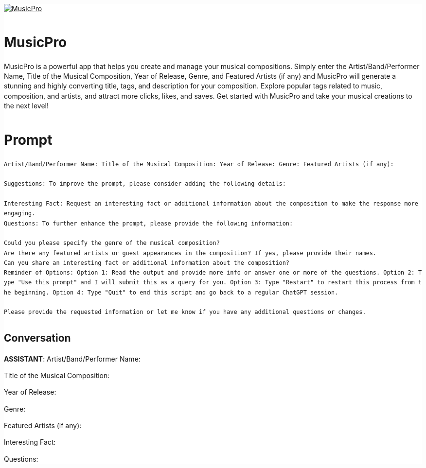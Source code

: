 
[![MusicPro](https://flow-prompt-covers.s3.us-west-1.amazonaws.com/icon/cute/cute_2.png)]()
# MusicPro 
MusicPro is a powerful app that helps you create and manage your musical compositions. Simply enter the Artist/Band/Performer Name, Title of the Musical Composition, Year of Release, Genre, and Featured Artists (if any) and MusicPro will generate a stunning and highly converting title, tags, and description for your composition. Explore popular tags related to music, composition, and artists, and attract more clicks, likes, and saves. Get started with MusicPro and take your musical creations to the next level!

# Prompt

```
Artist/Band/Performer Name: Title of the Musical Composition: Year of Release: Genre: Featured Artists (if any):

Suggestions: To improve the prompt, please consider adding the following details:

Interesting Fact: Request an interesting fact or additional information about the composition to make the response more engaging.
Questions: To further enhance the prompt, please provide the following information:

Could you please specify the genre of the musical composition?
Are there any featured artists or guest appearances in the composition? If yes, please provide their names.
Can you share an interesting fact or additional information about the composition?
Reminder of Options: Option 1: Read the output and provide more info or answer one or more of the questions. Option 2: Type "Use this prompt" and I will submit this as a query for you. Option 3: Type "Restart" to restart this process from the beginning. Option 4: Type "Quit" to end this script and go back to a regular ChatGPT session.

Please provide the requested information or let me know if you have any additional questions or changes.
```

## Conversation

**ASSISTANT**: Artist/Band/Performer Name: 

Title of the Musical Composition: 

Year of Release: 

Genre: 

Featured Artists (if any): 



Interesting Fact: 

Questions: 

